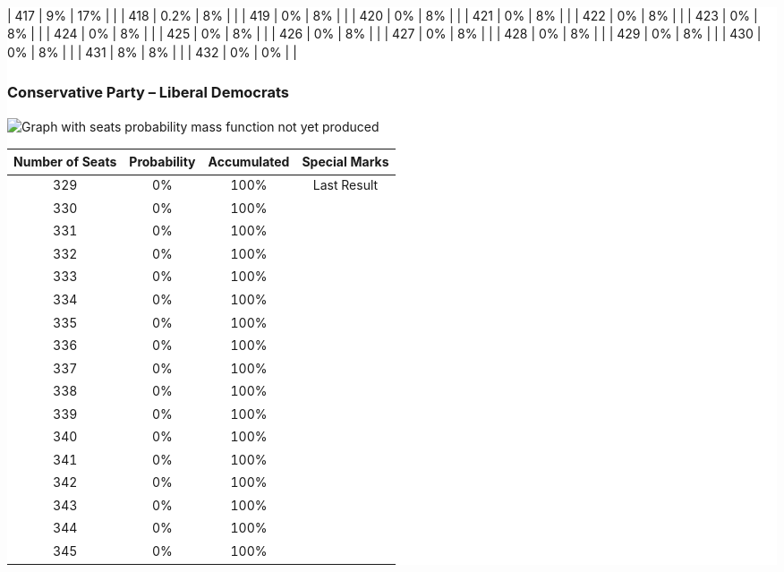 | 417 | 9% | 17% |  |
| 418 | 0.2% | 8% |  |
| 419 | 0% | 8% |  |
| 420 | 0% | 8% |  |
| 421 | 0% | 8% |  |
| 422 | 0% | 8% |  |
| 423 | 0% | 8% |  |
| 424 | 0% | 8% |  |
| 425 | 0% | 8% |  |
| 426 | 0% | 8% |  |
| 427 | 0% | 8% |  |
| 428 | 0% | 8% |  |
| 429 | 0% | 8% |  |
| 430 | 0% | 8% |  |
| 431 | 8% | 8% |  |
| 432 | 0% | 0% |  |

### Conservative Party – Liberal Democrats

![Graph with seats probability mass function not yet produced](2019-09-06-YouGov-coalitions-seats-pmf-con–libdem.png "Seats Probability Mass Function")

| Number of Seats | Probability | Accumulated | Special Marks |
|:---------------:|:-----------:|:-----------:|:-------------:|
| 329 | 0% | 100% | Last Result |
| 330 | 0% | 100% |  |
| 331 | 0% | 100% |  |
| 332 | 0% | 100% |  |
| 333 | 0% | 100% |  |
| 334 | 0% | 100% |  |
| 335 | 0% | 100% |  |
| 336 | 0% | 100% |  |
| 337 | 0% | 100% |  |
| 338 | 0% | 100% |  |
| 339 | 0% | 100% |  |
| 340 | 0% | 100% |  |
| 341 | 0% | 100% |  |
| 342 | 0% | 100% |  |
| 343 | 0% | 100% |  |
| 344 | 0% | 100% |  |
| 345 | 0% | 100% |  |